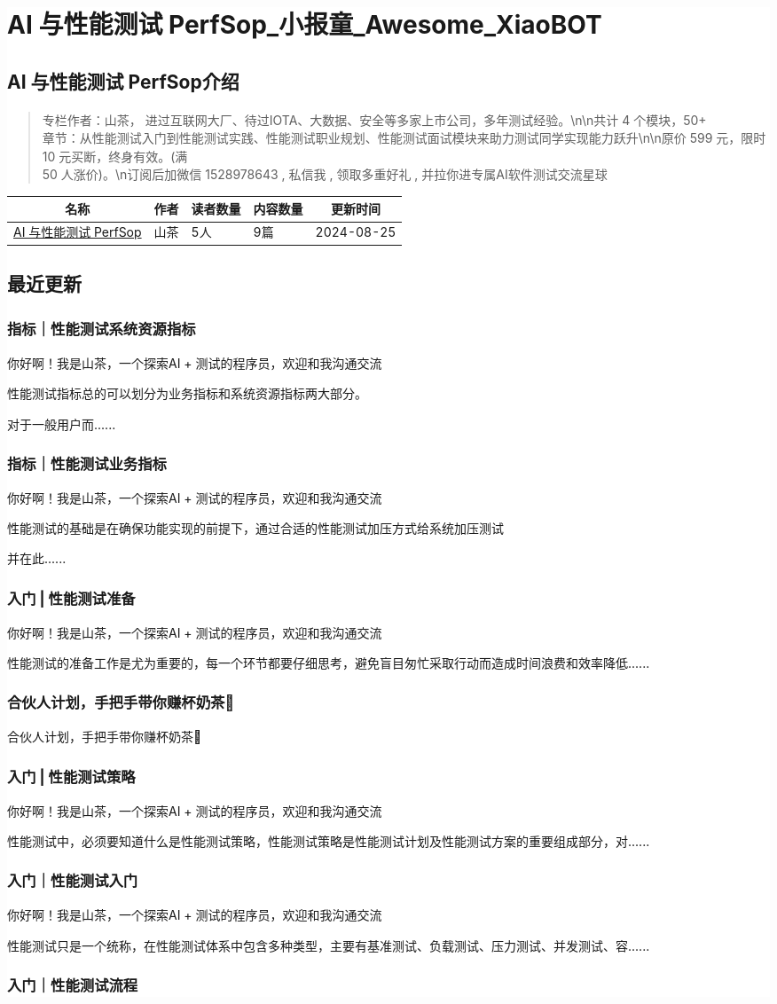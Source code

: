 # AI 与性能测试 PerfSop_小报童_Awesome_XiaoBOT

## AI 与性能测试 PerfSop介绍
> 专栏作者：山茶， 进过互联网大厂、待过IOTA、大数据、安全等多家上市公司，多年测试经验。\n\n共计 4 个模块，50+  
章节：从性能测试入门到性能测试实践、性能测试职业规划、性能测试面试模块来助力测试同学实现能力跃升\n\n原价 599 元，限时 10 元买断，终身有效。(满  
50 人涨价)。\n订阅后加微信 1528978643 , 私信我 , 领取多重好礼 , 并拉你进专属AI软件测试交流星球  
  


|名称|作者|读者数量|内容数量|更新时间|
|---|---|---|---|---|
|[AI 与性能测试 PerfSop](https://xiaobot.net/p/202403150522?refer=9c3f1c95-a052-465a-9902-f6d75080262a)|山茶|5人|9篇|2024-08-25|

## 最近更新
### 指标｜性能测试系统资源指标

你好啊！我是山茶，一个探索AI + 测试的程序员，欢迎和我沟通交流

性能测试指标总的可以划分为业务指标和系统资源指标两大部分。

对于一般用户而......

### 指标｜性能测试业务指标

你好啊！我是山茶，一个探索AI + 测试的程序员，欢迎和我沟通交流

性能测试的基础是在确保功能实现的前提下，通过合适的性能测试加压方式给系统加压测试

并在此......

### 入门 | 性能测试准备

你好啊！我是山茶，一个探索AI + 测试的程序员，欢迎和我沟通交流

性能测试的准备工作是尤为重要的，每一个环节都要仔细思考，避免盲目匆忙采取行动而造成时间浪费和效率降低......

### 合伙人计划，手把手带你赚杯奶茶🥤

合伙人计划，手把手带你赚杯奶茶🥤

### 入门 | 性能测试策略

你好啊！我是山茶，一个探索AI + 测试的程序员，欢迎和我沟通交流

性能测试中，必须要知道什么是性能测试策略，性能测试策略是性能测试计划及性能测试方案的重要组成部分，对......

### 入门｜性能测试入门

你好啊！我是山茶，一个探索AI + 测试的程序员，欢迎和我沟通交流

性能测试只是一个统称，在性能测试体系中包含多种类型，主要有基准测试、负载测试、压力测试、并发测试、容......

### 入门｜性能测试流程
